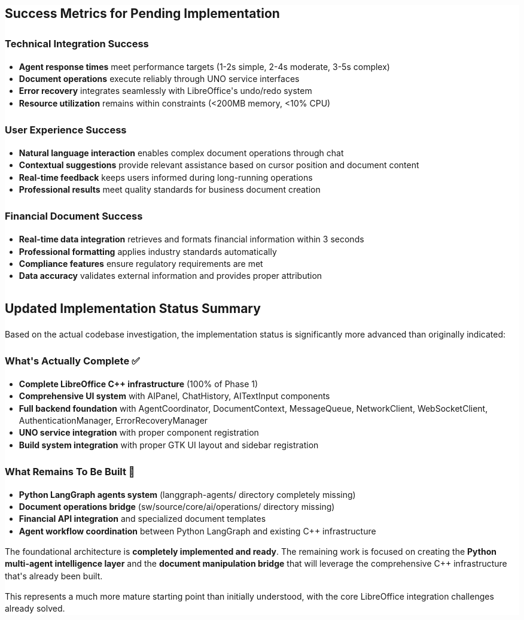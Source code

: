 ## Success Metrics for Pending Implementation

### Technical Integration Success
- **Agent response times** meet performance targets (1-2s simple, 2-4s moderate, 3-5s complex)
- **Document operations** execute reliably through UNO service interfaces
- **Error recovery** integrates seamlessly with LibreOffice's undo/redo system
- **Resource utilization** remains within constraints (<200MB memory, <10% CPU)

### User Experience Success  
- **Natural language interaction** enables complex document operations through chat
- **Contextual suggestions** provide relevant assistance based on cursor position and document content
- **Real-time feedback** keeps users informed during long-running operations
- **Professional results** meet quality standards for business document creation

### Financial Document Success
- **Real-time data integration** retrieves and formats financial information within 3 seconds
- **Professional formatting** applies industry standards automatically
- **Compliance features** ensure regulatory requirements are met
- **Data accuracy** validates external information and provides proper attribution

## Updated Implementation Status Summary

Based on the actual codebase investigation, the implementation status is significantly more advanced than originally indicated:

### What's Actually Complete ✅
- **Complete LibreOffice C++ infrastructure** (100% of Phase 1)
- **Comprehensive UI system** with AIPanel, ChatHistory, AITextInput components
- **Full backend foundation** with AgentCoordinator, DocumentContext, MessageQueue, NetworkClient, WebSocketClient, AuthenticationManager, ErrorRecoveryManager
- **UNO service integration** with proper component registration
- **Build system integration** with proper GTK UI layout and sidebar registration

### What Remains To Be Built 🔄
- **Python LangGraph agents system** (langgraph-agents/ directory completely missing)
- **Document operations bridge** (sw/source/core/ai/operations/ directory missing)
- **Financial API integration** and specialized document templates
- **Agent workflow coordination** between Python LangGraph and existing C++ infrastructure

The foundational architecture is **completely implemented and ready**. The remaining work is focused on creating the **Python multi-agent intelligence layer** and the **document manipulation bridge** that will leverage the comprehensive C++ infrastructure that's already been built.

This represents a much more mature starting point than initially understood, with the core LibreOffice integration challenges already solved.